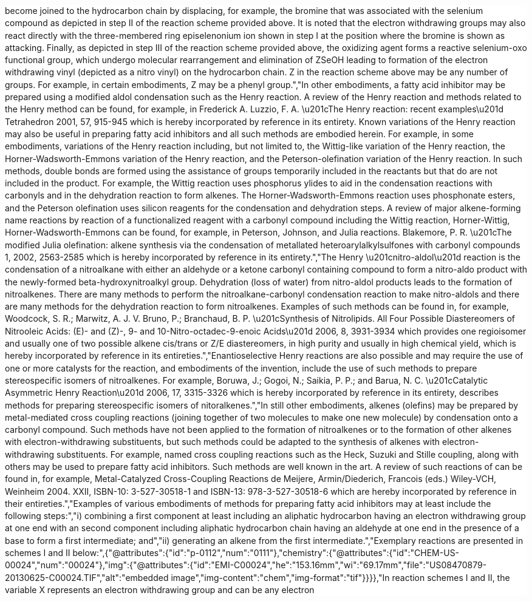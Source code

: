 become joined to the hydrocarbon chain by displacing, for example, the bromine that was associated with the selenium compound as depicted in step II of the reaction scheme provided above. It is noted that the electron withdrawing groups may also react directly with the three-membered ring episelenonium ion shown in step I at the position where the bromine is shown as attacking. Finally, as depicted in step III of the reaction scheme provided above, the oxidizing agent forms a reactive selenium-oxo functional group, which undergo molecular rearrangement and elimination of ZSeOH leading to formation of the electron withdrawing vinyl (depicted as a nitro vinyl) on the hydrocarbon chain. Z in the reaction scheme above may be any number of groups. For example, in certain embodiments, Z may be a phenyl group.","In other embodiments, a fatty acid inhibitor may be prepared using a modified aldol condensation such as the Henry reaction. A review of the Henry reaction and methods related to the Henry method can be found, for example, in Frederick A. Luzzio, F. A. \u201cThe Henry reaction: recent examples\u201d Tetrahedron 2001, 57, 915-945 which is hereby incorporated by reference in its entirety. Known variations of the Henry reaction may also be useful in preparing fatty acid inhibitors and all such methods are embodied herein. For example, in some embodiments, variations of the Henry reaction including, but not limited to, the Wittig-like variation of the Henry reaction, the Horner-Wadsworth-Emmons variation of the Henry reaction, and the Peterson-olefination variation of the Henry reaction. In such methods, double bonds are formed using the assistance of groups temporarily included in the reactants but that do are not included in the product. For example, the Wittig reaction uses phosphorus ylides to aid in the condensation reactions with carbonyls and in the dehydration reaction to form alkenes. The Horner-Wadsworth-Emmons reaction uses phosphonate esters, and the Peterson olefination uses silicon reagents for the condensation and dehydration steps. A review of major alkene-forming name reactions by reaction of a functionalized reagent with a carbonyl compound including the Wittig reaction, Horner-Wittig, Horner-Wadsworth-Emmons can be found, for example, in Peterson, Johnson, and Julia reactions. Blakemore, P. R. \u201cThe modified Julia olefination: alkene synthesis via the condensation of metallated heteroarylalkylsulfones with carbonyl compounds 1, 2002, 2563-2585 which is hereby incorporated by reference in its entirety.","The Henry \u201cnitro-aldol\u201d reaction is the condensation of a nitroalkane with either an aldehyde or a ketone carbonyl containing compound to form a nitro-aldo product with the newly-formed beta-hydroxynitroalkyl group. Dehydration (loss of water) from nitro-aldol products leads to the formation of nitroalkenes. There are many methods to perform the nitroalkane-carbonyl condensation reaction to make nitro-aldols and there are many methods for the dehydration reaction to form nitroalkenes. Examples of such methods can be found in, for example, Woodcock, S. R.; Marwitz, A. J. V. Bruno, P.; Branchaud, B. P. \u201cSynthesis of Nitrolipids. All Four Possible Diastereomers of Nitrooleic Acids: (E)- and (Z)-, 9- and 10-Nitro-octadec-9-enoic Acids\u201d 2006, 8, 3931-3934 which provides one regioisomer and usually one of two possible alkene cis\/trans or Z\/E diastereomers, in high purity and usually in high chemical yield, which is hereby incorporated by reference in its entireties.","Enantioselective Henry reactions are also possible and may require the use of one or more catalysts for the reaction, and embodiments of the invention, include the use of such methods to prepare stereospecific isomers of nitroalkenes. For example, Boruwa, J.; Gogoi, N.; Saikia, P. P.; and Barua, N. C. \u201cCatalytic Asymmetric Henry Reaction\u201d 2006, 17, 3315-3326 which is hereby incorporated by reference in its entirety, describes methods for preparing stereospecific isomers of nitoralkenes.","In still other embodiments, alkenes (olefins) may be prepared by metal-mediated cross coupling reactions (joining together of two molecules to make one new molecule) by condensation onto a carbonyl compound. Such methods have not been applied to the formation of nitroalkenes or to the formation of other alkenes with electron-withdrawing substituents, but such methods could be adapted to the synthesis of alkenes with electron-withdrawing substituents. For example, named cross coupling reactions such as the Heck, Suzuki and Stille coupling, along with others may be used to prepare fatty acid inhibitors. Such methods are well known in the art. A review of such reactions of can be found in, for example, Metal-Catalyzed Cross-Coupling Reactions de Meijere, Armin\/Diederich, Francois (eds.) Wiley-VCH, Weinheim 2004. XXII, ISBN-10: 3-527-30518-1 and ISBN-13: 978-3-527-30518-6 which are hereby incorporated by reference in their entireties.","Examples of various embodiments of methods for preparing fatty acid inhibitors may at least include the following steps:","i) combining a first component at least including an aliphatic hydrocarbon having an electron withdrawing group at one end with an second component including aliphatic hydrocarbon chain having an aldehyde at one end in the presence of a base to form a first intermediate; and","ii) generating an alkene from the first intermediate.","Exemplary reactions are presented in schemes I and II below:",{"@attributes":{"id":"p-0112","num":"0111"},"chemistry":{"@attributes":{"id":"CHEM-US-00024","num":"00024"},"img":{"@attributes":{"id":"EMI-C00024","he":"153.16mm","wi":"69.17mm","file":"US08470879-20130625-C00024.TIF","alt":"embedded image","img-content":"chem","img-format":"tif"}}}},"In reaction schemes I and II, the variable X represents an electron withdrawing group and can be any electron